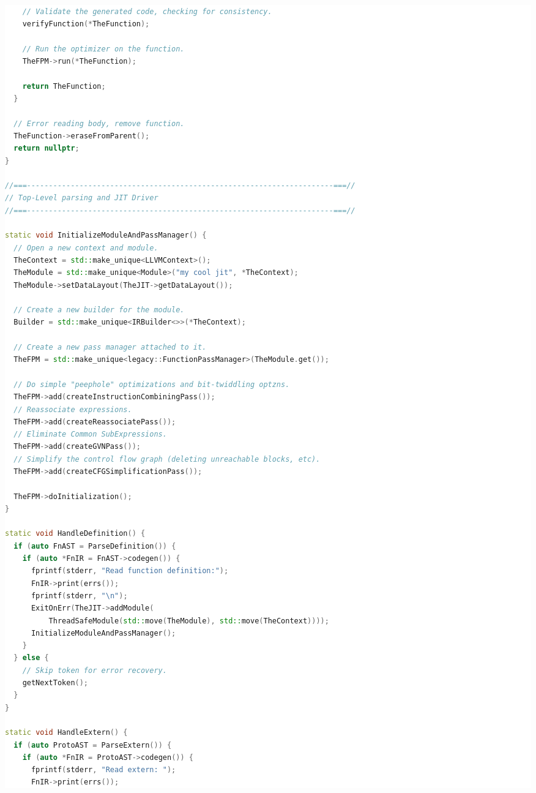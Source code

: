 ```cpp
    // Validate the generated code, checking for consistency.
    verifyFunction(*TheFunction);

    // Run the optimizer on the function.
    TheFPM->run(*TheFunction);

    return TheFunction;
  }

  // Error reading body, remove function.
  TheFunction->eraseFromParent();
  return nullptr;
}

//===----------------------------------------------------------------------===//
// Top-Level parsing and JIT Driver
//===----------------------------------------------------------------------===//

static void InitializeModuleAndPassManager() {
  // Open a new context and module.
  TheContext = std::make_unique<LLVMContext>();
  TheModule = std::make_unique<Module>("my cool jit", *TheContext);
  TheModule->setDataLayout(TheJIT->getDataLayout());

  // Create a new builder for the module.
  Builder = std::make_unique<IRBuilder<>>(*TheContext);

  // Create a new pass manager attached to it.
  TheFPM = std::make_unique<legacy::FunctionPassManager>(TheModule.get());

  // Do simple "peephole" optimizations and bit-twiddling optzns.
  TheFPM->add(createInstructionCombiningPass());
  // Reassociate expressions.
  TheFPM->add(createReassociatePass());
  // Eliminate Common SubExpressions.
  TheFPM->add(createGVNPass());
  // Simplify the control flow graph (deleting unreachable blocks, etc).
  TheFPM->add(createCFGSimplificationPass());

  TheFPM->doInitialization();
}

static void HandleDefinition() {
  if (auto FnAST = ParseDefinition()) {
    if (auto *FnIR = FnAST->codegen()) {
      fprintf(stderr, "Read function definition:");
      FnIR->print(errs());
      fprintf(stderr, "\n");
      ExitOnErr(TheJIT->addModule(
          ThreadSafeModule(std::move(TheModule), std::move(TheContext))));
      InitializeModuleAndPassManager();
    }
  } else {
    // Skip token for error recovery.
    getNextToken();
  }
}

static void HandleExtern() {
  if (auto ProtoAST = ParseExtern()) {
    if (auto *FnIR = ProtoAST->codegen()) {
      fprintf(stderr, "Read extern: ");
      FnIR->print(errs());
```